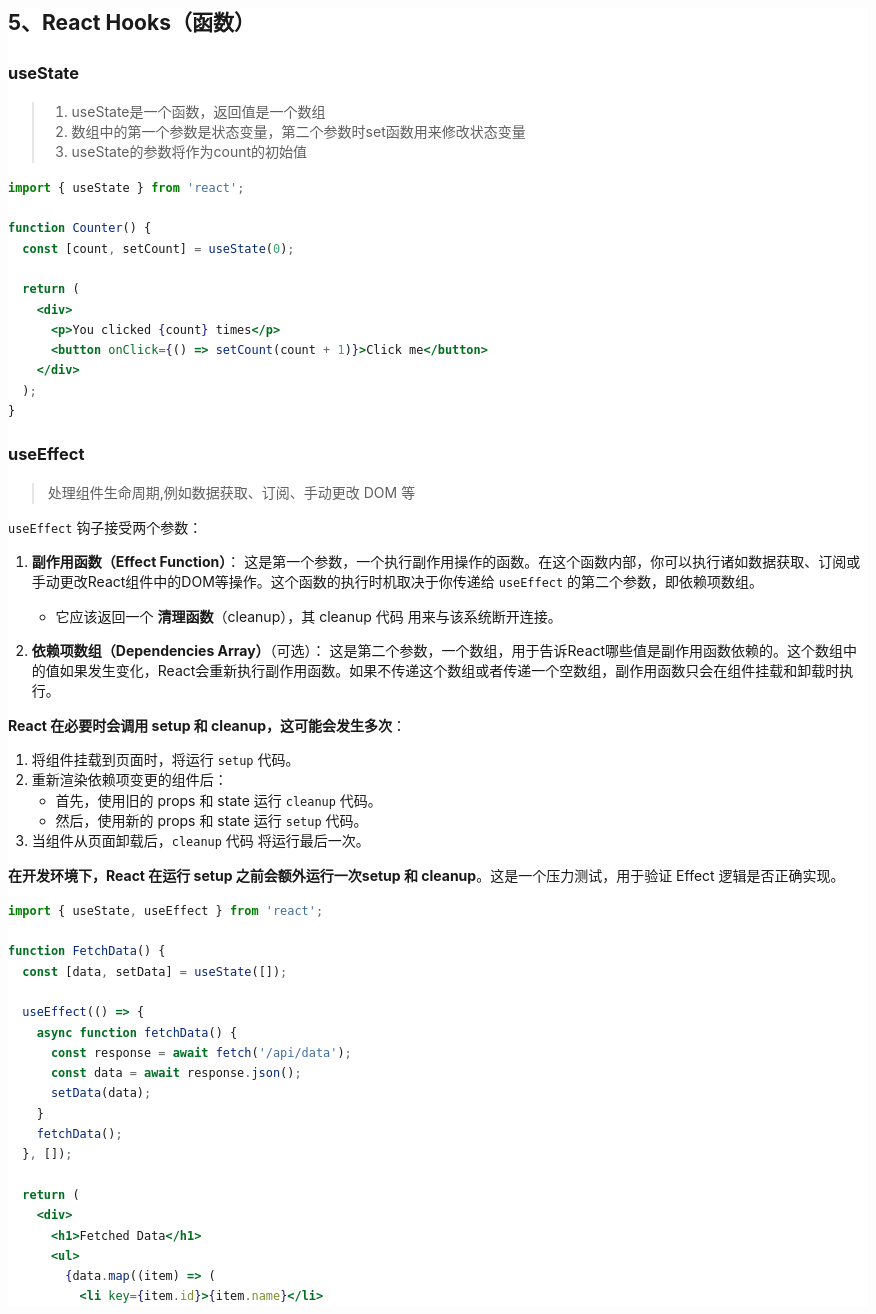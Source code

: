 ## 5、React Hooks（函数）

### useState

> 1. useState是一个函数，返回值是一个数组
> 2. 数组中的第一个参数是状态变量，第二个参数时set函数用来修改状态变量
> 3. useState的参数将作为count的初始值

```jsx
import { useState } from 'react';

function Counter() {
  const [count, setCount] = useState(0);

  return (
    <div>
      <p>You clicked {count} times</p>
      <button onClick={() => setCount(count + 1)}>Click me</button>
    </div>
  );
}
```

### useEffect

> 处理组件生命周期,例如数据获取、订阅、手动更改 DOM 等

`useEffect` 钩子接受两个参数：

1. **副作用函数（Effect Function）**： 这是第一个参数，一个执行副作用操作的函数。在这个函数内部，你可以执行诸如数据获取、订阅或手动更改React组件中的DOM等操作。这个函数的执行时机取决于你传递给 `useEffect` 的第二个参数，即依赖项数组。
   - 它应该返回一个 **清理函数**（cleanup），其 cleanup 代码 用来与该系统断开连接。

1. **依赖项数组（Dependencies Array）**（可选）： 这是第二个参数，一个数组，用于告诉React哪些值是副作用函数依赖的。这个数组中的值如果发生变化，React会重新执行副作用函数。如果不传递这个数组或者传递一个空数组，副作用函数只会在组件挂载和卸载时执行。

**React 在必要时会调用 setup 和 cleanup，这可能会发生多次**：

1. 将组件挂载到页面时，将运行 `setup` 代码。
2. 重新渲染依赖项变更的组件后：
   - 首先，使用旧的 props 和 state 运行 `cleanup` 代码。
   - 然后，使用新的 props 和 state 运行 `setup` 代码。
3. 当组件从页面卸载后，`cleanup` 代码 将运行最后一次。

**在开发环境下，React 在运行 setup 之前会额外运行一次setup 和 cleanup**。这是一个压力测试，用于验证 Effect 逻辑是否正确实现。

```jsx
import { useState, useEffect } from 'react';

function FetchData() {
  const [data, setData] = useState([]);

  useEffect(() => {
    async function fetchData() {
      const response = await fetch('/api/data');
      const data = await response.json();
      setData(data);
    }
    fetchData();
  }, []);

  return (
    <div>
      <h1>Fetched Data</h1>
      <ul>
        {data.map((item) => (
          <li key={item.id}>{item.name}</li>
```